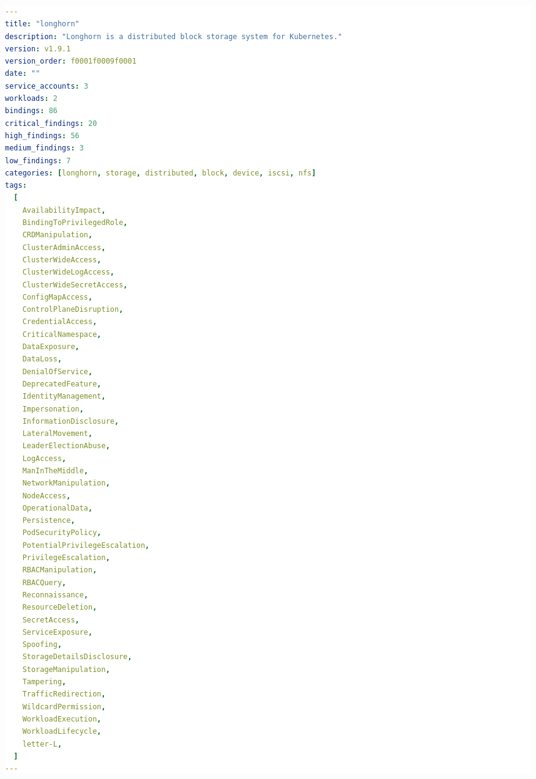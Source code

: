 ```yaml
---
title: "longhorn"
description: "Longhorn is a distributed block storage system for Kubernetes."
version: v1.9.1
version_order: f0001f0009f0001
date: ""
service_accounts: 3
workloads: 2
bindings: 86
critical_findings: 20
high_findings: 56
medium_findings: 3
low_findings: 7
categories: [longhorn, storage, distributed, block, device, iscsi, nfs]
tags:
  [
    AvailabilityImpact,
    BindingToPrivilegedRole,
    CRDManipulation,
    ClusterAdminAccess,
    ClusterWideAccess,
    ClusterWideLogAccess,
    ClusterWideSecretAccess,
    ConfigMapAccess,
    ControlPlaneDisruption,
    CredentialAccess,
    CriticalNamespace,
    DataExposure,
    DataLoss,
    DenialOfService,
    DeprecatedFeature,
    IdentityManagement,
    Impersonation,
    InformationDisclosure,
    LateralMovement,
    LeaderElectionAbuse,
    LogAccess,
    ManInTheMiddle,
    NetworkManipulation,
    NodeAccess,
    OperationalData,
    Persistence,
    PodSecurityPolicy,
    PotentialPrivilegeEscalation,
    PrivilegeEscalation,
    RBACManipulation,
    RBACQuery,
    Reconnaissance,
    ResourceDeletion,
    SecretAccess,
    ServiceExposure,
    Spoofing,
    StorageDetailsDisclosure,
    StorageManipulation,
    Tampering,
    TrafficRedirection,
    WildcardPermission,
    WorkloadExecution,
    WorkloadLifecycle,
    letter-L,
  ]
---
```